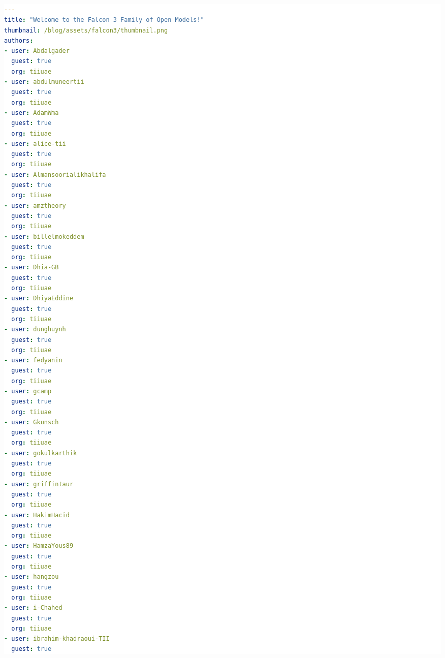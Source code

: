 ```yaml
---
title: "Welcome to the Falcon 3 Family of Open Models!" 
thumbnail: /blog/assets/falcon3/thumbnail.png
authors:
- user: Abdalgader
  guest: true
  org: tiiuae
- user: abdulmuneertii
  guest: true
  org: tiiuae
- user: AdamWma
  guest: true
  org: tiiuae
- user: alice-tii
  guest: true
  org: tiiuae
- user: Almansoorialikhalifa
  guest: true
  org: tiiuae
- user: amztheory
  guest: true
  org: tiiuae
- user: billelmokeddem
  guest: true
  org: tiiuae
- user: Dhia-GB
  guest: true
  org: tiiuae
- user: DhiyaEddine
  guest: true
  org: tiiuae
- user: dunghuynh
  guest: true
  org: tiiuae
- user: fedyanin
  guest: true
  org: tiiuae
- user: gcamp
  guest: true
  org: tiiuae
- user: Gkunsch
  guest: true
  org: tiiuae
- user: gokulkarthik
  guest: true
  org: tiiuae
- user: griffintaur
  guest: true
  org: tiiuae
- user: HakimHacid
  guest: true
  org: tiiuae
- user: HamzaYous89
  guest: true
  org: tiiuae
- user: hangzou
  guest: true
  org: tiiuae
- user: i-Chahed
  guest: true
  org: tiiuae
- user: ibrahim-khadraoui-TII
  guest: true
```